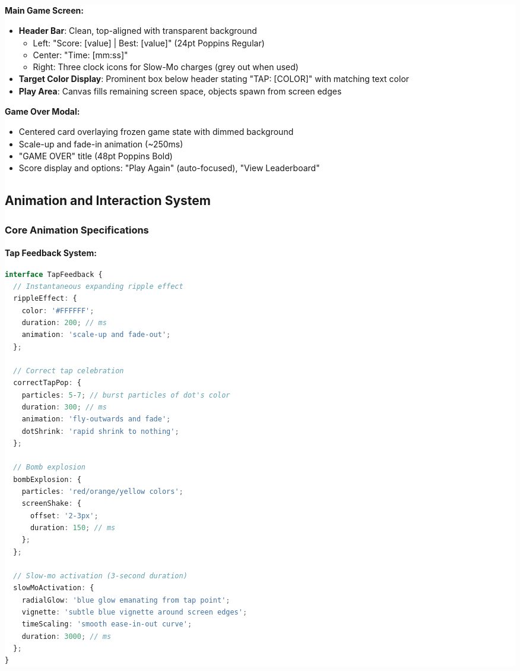 **Main Game Screen:**

- **Header Bar**: Clean, top-aligned with transparent background
  - Left: "Score: [value] | Best: [value]" (24pt Poppins Regular)
  - Center: "Time: [mm:ss]"
  - Right: Three clock icons for Slow-Mo charges (grey out when used)
- **Target Color Display**: Prominent box below header stating "TAP: [COLOR]" with matching text color
- **Play Area**: Canvas fills remaining screen space, objects spawn from screen edges

**Game Over Modal:**

- Centered card overlaying frozen game state with dimmed background
- Scale-up and fade-in animation (~250ms)
- "GAME OVER" title (48pt Poppins Bold)
- Score display and options: "Play Again" (auto-focused), "View Leaderboard"

## Animation and Interaction System

### Core Animation Specifications

**Tap Feedback System:**

```typescript
interface TapFeedback {
  // Instantaneous expanding ripple effect
  rippleEffect: {
    color: '#FFFFFF';
    duration: 200; // ms
    animation: 'scale-up and fade-out';
  };

  // Correct tap celebration
  correctTapPop: {
    particles: 5-7; // burst particles of dot's color
    duration: 300; // ms
    animation: 'fly-outwards and fade';
    dotShrink: 'rapid shrink to nothing';
  };

  // Bomb explosion
  bombExplosion: {
    particles: 'red/orange/yellow colors';
    screenShake: {
      offset: '2-3px';
      duration: 150; // ms
    };
  };

  // Slow-mo activation (3-second duration)
  slowMoActivation: {
    radialGlow: 'blue glow emanating from tap point';
    vignette: 'subtle blue vignette around screen edges';
    timeScaling: 'smooth ease-in-out curve';
    duration: 3000; // ms
  };
}
```
